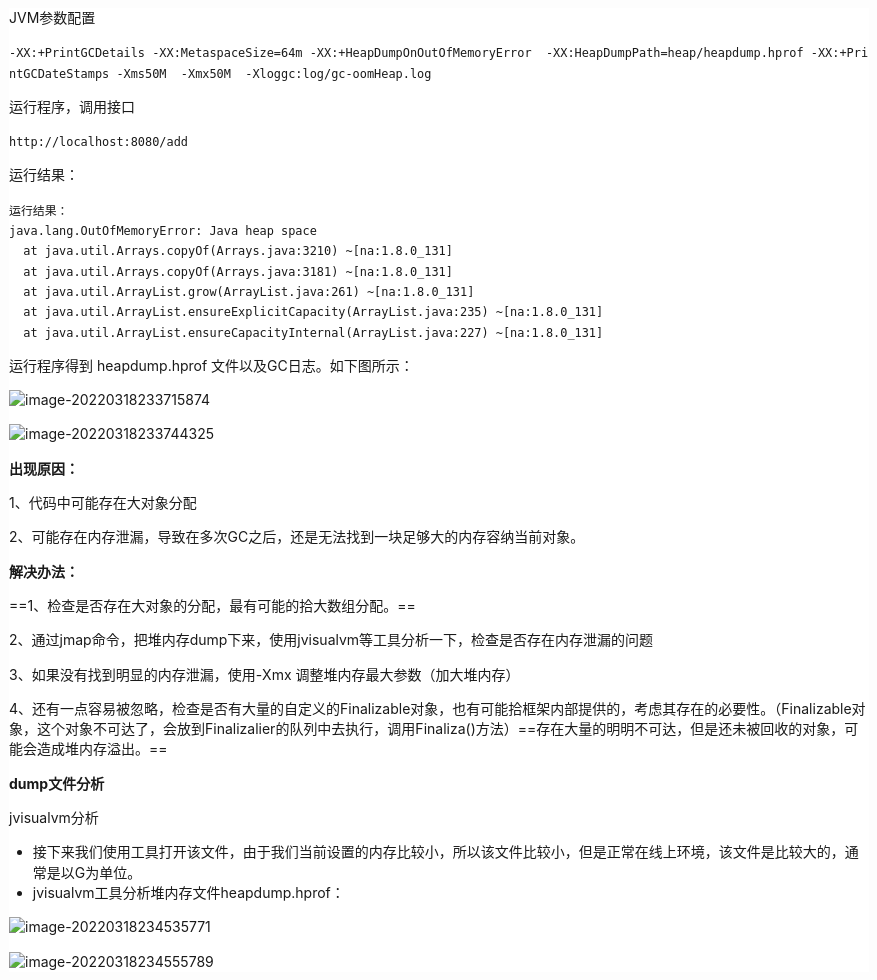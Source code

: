 JVM参数配置

```
-XX:+PrintGCDetails -XX:MetaspaceSize=64m -XX:+HeapDumpOnOutOfMemoryError  -XX:HeapDumpPath=heap/heapdump.hprof -XX:+PrintGCDateStamps -Xms50M  -Xmx50M  -Xloggc:log/gc-oomHeap.log
```

运行程序，调用接口

```
http://localhost:8080/add
```

运行结果：

```
运行结果：
java.lang.OutOfMemoryError: Java heap space
  at java.util.Arrays.copyOf(Arrays.java:3210) ~[na:1.8.0_131]
  at java.util.Arrays.copyOf(Arrays.java:3181) ~[na:1.8.0_131]
  at java.util.ArrayList.grow(ArrayList.java:261) ~[na:1.8.0_131]
  at java.util.ArrayList.ensureExplicitCapacity(ArrayList.java:235) ~[na:1.8.0_131]
  at java.util.ArrayList.ensureCapacityInternal(ArrayList.java:227) ~[na:1.8.0_131]
```

运行程序得到 heapdump.hprof 文件以及GC日志。如下图所示：

![image-20220318233715874](https://mygiteepic.oss-cn-shenzhen.aliyuncs.com/img/image-20220318233715874.png)

![image-20220318233744325](https://mygiteepic.oss-cn-shenzhen.aliyuncs.com/img/image-20220318233744325.png)

**出现原因：**

1、代码中可能存在大对象分配

2、可能存在内存泄漏，导致在多次GC之后，还是无法找到一块足够大的内存容纳当前对象。



**解决办法：**

==1、检查是否存在大对象的分配，最有可能的拾大数组分配。==

2、通过jmap命令，把堆内存dump下来，使用jvisualvm等工具分析一下，检查是否存在内存泄漏的问题

3、如果没有找到明显的内存泄漏，使用-Xmx 调整堆内存最大参数（加大堆内存）

4、还有一点容易被忽略，检查是否有大量的自定义的Finalizable对象，也有可能拾框架内部提供的，考虑其存在的必要性。（Finalizable对象，这个对象不可达了，会放到Finalizalier的队列中去执行，调用Finaliza()方法）==存在大量的明明不可达，但是还未被回收的对象，可能会造成堆内存溢出。==

**dump文件分析**

jvisualvm分析

- 接下来我们使用工具打开该文件，由于我们当前设置的内存比较小，所以该文件比较小，但是正常在线上环境，该文件是比较大的，通常是以G为单位。
- jvisualvm工具分析堆内存文件heapdump.hprof：

![image-20220318234535771](https://mygiteepic.oss-cn-shenzhen.aliyuncs.com/img/image-20220318234535771.png)

![image-20220318234555789](https://mygiteepic.oss-cn-shenzhen.aliyuncs.com/img/image-20220318234555789.png)
